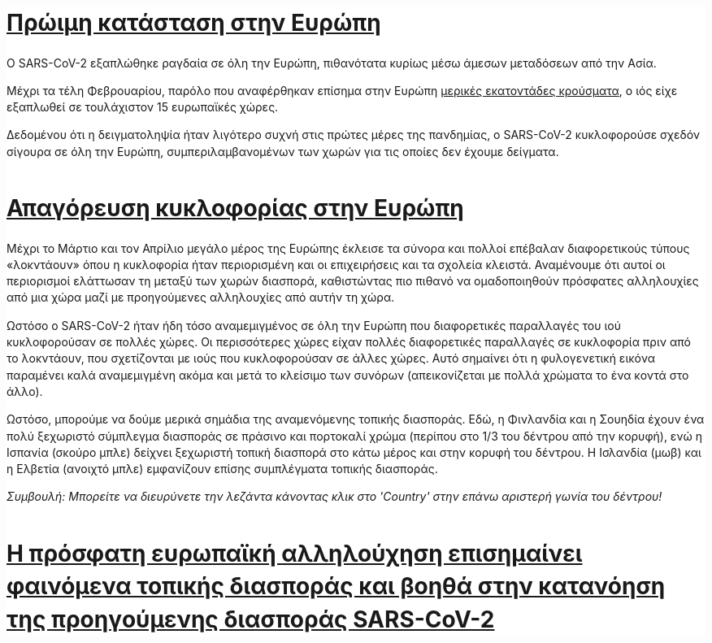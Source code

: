 # [Πρώιμη κατάσταση στην Ευρώπη](https://nextstrain.org/ncov/europe/2020-08-10?d=tree,map&f_region=Europe&p=grid&legendOpen&dmax=2020-02-29&dmin=2020-01-03&f_country=Belgium,Denmark,Finland,France,Germany,Greece,Iceland,Italy,Netherlands,Norway,Spain,Sweden,Switzerland,United%20Kingdom,Austria&transmissions=hide)

O SARS-CoV-2 εξαπλώθηκε ραγδαία σε όλη την Ευρώπη, πιθανότατα κυρίως μέσω άμεσων μεταδόσεων από την Ασία.

Μέχρι τα τέλη Φεβρουαρίου, παρόλο που αναφέρθηκαν επίσημα στην Ευρώπη [μερικές εκατοντάδες κρούσματα](https://www.ecdc.europa.eu/en/cases-2019-ncov-eueea), ο ιός είχε εξαπλωθεί σε τουλάχιστον 15 ευρωπαϊκές χώρες.

Δεδομένου ότι η δειγματοληψία ήταν λιγότερο συχνή στις πρώτες μέρες της πανδημίας, ο SARS-CoV-2 κυκλοφορούσε σχεδόν σίγουρα σε όλη την Ευρώπη, συμπεριλαμβανομένων των χωρών για τις οποίες δεν έχουμε δείγματα.



# [Απαγόρευση κυκλοφορίας στην Ευρώπη](https://nextstrain.org/ncov/europe/2020-08-10?d=tree,map&f_region=Europe&p=grid&legendOpen&transmissions=hide&dmax=2020-04-28&dmin=2020-03-01&f_country=Finland,Iceland,Spain,Sweden,Switzerland)

Μέχρι το Μάρτιο και τον Απρίλιο μεγάλο μέρος της Ευρώπης έκλεισε τα σύνορα και πολλοί επέβαλαν διαφορετικούς τύπους «λοκντάουν» όπου η κυκλοφορία ήταν περιορισμένη και οι επιχειρήσεις και τα σχολεία κλειστά. Αναμένουμε ότι αυτοί οι περιορισμοί ελάττωσαν τη μεταξύ των χωρών διασπορά, καθιστώντας πιο πιθανό να ομαδοποιηθούν πρόσφατες αλληλουχίες από μια χώρα μαζί με προηγούμενες αλληλουχίες από αυτήν τη χώρα.

Ωστόσο ο SARS-CoV-2 ήταν ήδη τόσο αναμεμιγμένος σε όλη την Ευρώπη που διαφορετικές παραλλαγές του ιού κυκλοφορούσαν σε πολλές χώρες. Οι περισσότερες χώρες είχαν πολλές διαφορετικές παραλλαγές σε κυκλοφορία πριν από το λοκντάουν, που σχετίζονται με ιούς που κυκλοφορούσαν σε άλλες χώρες. Αυτό σημαίνει ότι η φυλογενετική εικόνα παραμένει καλά αναμεμιγμένη ακόμα και μετά το κλείσιμο των συνόρων (απεικονίζεται με πολλά χρώματα το ένα κοντά στο άλλο).

Ωστόσο, μπορούμε να δούμε μερικά σημάδια της αναμενόμενης τοπικής διασποράς. Εδώ, η Φινλανδία και η Σουηδία έχουν ένα πολύ ξεχωριστό σύμπλεγμα διασποράς σε πράσινο και πορτοκαλί χρώμα (περίπου στο 1/3 του δέντρου από την κορυφή), ενώ η Ισπανία (σκούρο μπλε) δείχνει ξεχωριστή τοπική διασπορά στο κάτω μέρος και στην κορυφή του δέντρου. Η Ισλανδία (μωβ) και η Ελβετία (ανοιχτό μπλε) εμφανίζουν επίσης συμπλέγματα τοπικής διασποράς.

_Συμβουλή: Μπορείτε να διευρύνετε την λεζάντα κάνοντας κλικ στο 'Country' στην επάνω αριστερή γωνία του δέντρου!_



# [Η πρόσφατη ευρωπαϊκή αλληλούχηση επισημαίνει φαινόμενα τοπικής διασποράς και βοηθά στην κατανόηση της προηγούμενης διασποράς SARS-CoV-2](https://nextstrain.org/ncov/europe/2020-08-10?d=tree&f_recency=3-7%20days%20ago,New,1-2%20days%20ago&f_region=Europe&p=full&legendOpen)
